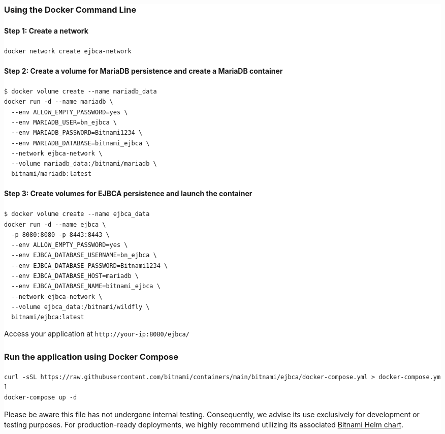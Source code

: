 ### Using the Docker Command Line

#### Step 1: Create a network

```console
docker network create ejbca-network
```

#### Step 2: Create a volume for MariaDB persistence and create a MariaDB container

```console
$ docker volume create --name mariadb_data
docker run -d --name mariadb \
  --env ALLOW_EMPTY_PASSWORD=yes \
  --env MARIADB_USER=bn_ejbca \
  --env MARIADB_PASSWORD=Bitnami1234 \
  --env MARIADB_DATABASE=bitnami_ejbca \
  --network ejbca-network \
  --volume mariadb_data:/bitnami/mariadb \
  bitnami/mariadb:latest
```

#### Step 3: Create volumes for EJBCA persistence and launch the container

```console
$ docker volume create --name ejbca_data
docker run -d --name ejbca \
  -p 8080:8080 -p 8443:8443 \
  --env ALLOW_EMPTY_PASSWORD=yes \
  --env EJBCA_DATABASE_USERNAME=bn_ejbca \
  --env EJBCA_DATABASE_PASSWORD=Bitnami1234 \
  --env EJBCA_DATABASE_HOST=mariadb \
  --env EJBCA_DATABASE_NAME=bitnami_ejbca \
  --network ejbca-network \
  --volume ejbca_data:/bitnami/wildfly \
  bitnami/ejbca:latest
```

Access your application at `http://your-ip:8080/ejbca/`

### Run the application using Docker Compose

```console
curl -sSL https://raw.githubusercontent.com/bitnami/containers/main/bitnami/ejbca/docker-compose.yml > docker-compose.yml
docker-compose up -d
```

Please be aware this file has not undergone internal testing. Consequently, we advise its use exclusively for development or testing purposes. For production-ready deployments, we highly recommend utilizing its associated [Bitnami Helm chart](https://github.com/bitnami/charts/tree/main/bitnami/ejbca).
